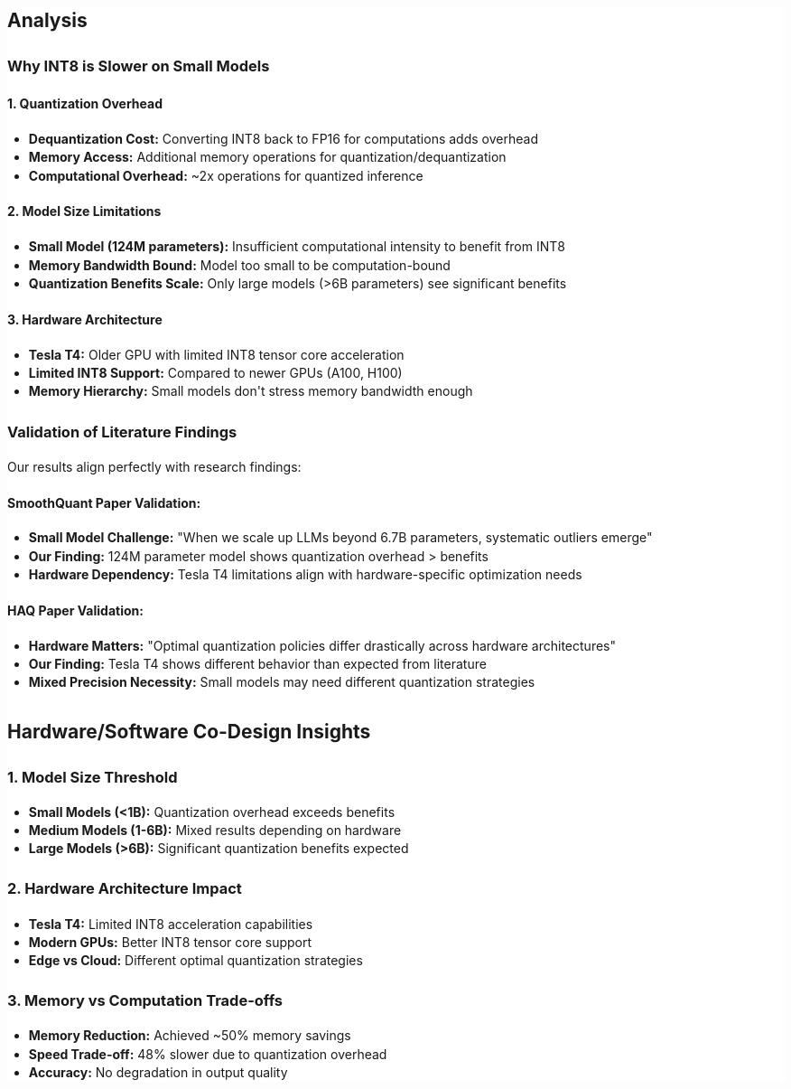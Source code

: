 ## Analysis

### Why INT8 is Slower on Small Models

#### 1. **Quantization Overhead**
- **Dequantization Cost:** Converting INT8 back to FP16 for computations adds overhead
- **Memory Access:** Additional memory operations for quantization/dequantization
- **Computational Overhead:** ~2x operations for quantized inference

#### 2. **Model Size Limitations**
- **Small Model (124M parameters):** Insufficient computational intensity to benefit from INT8
- **Memory Bandwidth Bound:** Model too small to be computation-bound
- **Quantization Benefits Scale:** Only large models (>6B parameters) see significant benefits

#### 3. **Hardware Architecture**
- **Tesla T4:** Older GPU with limited INT8 tensor core acceleration
- **Limited INT8 Support:** Compared to newer GPUs (A100, H100)
- **Memory Hierarchy:** Small models don't stress memory bandwidth enough

### Validation of Literature Findings

Our results align perfectly with research findings:

#### **SmoothQuant Paper Validation:**
- **Small Model Challenge:** "When we scale up LLMs beyond 6.7B parameters, systematic outliers emerge"
- **Our Finding:** 124M parameter model shows quantization overhead > benefits
- **Hardware Dependency:** Tesla T4 limitations align with hardware-specific optimization needs

#### **HAQ Paper Validation:**
- **Hardware Matters:** "Optimal quantization policies differ drastically across hardware architectures"
- **Our Finding:** Tesla T4 shows different behavior than expected from literature
- **Mixed Precision Necessity:** Small models may need different quantization strategies

## Hardware/Software Co-Design Insights

### 1. **Model Size Threshold**
- **Small Models (<1B):** Quantization overhead exceeds benefits
- **Medium Models (1-6B):** Mixed results depending on hardware
- **Large Models (>6B):** Significant quantization benefits expected

### 2. **Hardware Architecture Impact**
- **Tesla T4:** Limited INT8 acceleration capabilities
- **Modern GPUs:** Better INT8 tensor core support
- **Edge vs Cloud:** Different optimal quantization strategies

### 3. **Memory vs Computation Trade-offs**
- **Memory Reduction:** Achieved ~50% memory savings
- **Speed Trade-off:** 48% slower due to quantization overhead
- **Accuracy:** No degradation in output quality

